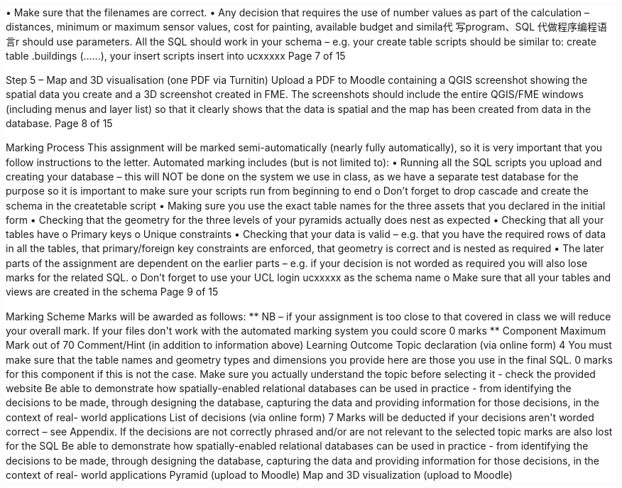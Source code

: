 • Make sure that the filenames are correct.
• Any decision that requires the use of number values as part of the calculation –
distances, minimum or maximum sensor values, cost for painting, available budget and simila代 写program、SQL
代做程序编程语言r should use parameters.
All the SQL should work in your schema – e.g. your create table scripts should be similar
to: create table     .buildings (......), your insert scripts insert into
ucxxxxx
Page 7 of 15

Step 5 – Map and 3D visualisation (one PDF via Turnitin)
Upload a PDF to Moodle containing a QGIS screenshot showing the spatial data you create and a 3D screenshot created in FME. The screenshots should include the entire QGIS/FME windows (including menus and layer list) so that it clearly shows that the data is spatial and the map has been created from data in the database.
 Page 8 of 15

Marking Process
This assignment will be marked semi-automatically (nearly fully automatically), so it is very important that you follow instructions to the letter. Automated marking includes (but is not limited to):
• Running all the SQL scripts you upload and creating your database – this will NOT be done on the system we use in class, as we have a separate test database for the purpose so it is important to make sure your scripts run from beginning to end
o Don’t forget to drop cascade and create the schema in the createtable script
• Making sure you use the exact table names for the three assets that you declared in the initial form
• Checking that the geometry for the three levels of your pyramids actually does nest as expected
• Checking that all your tables have o Primary keys
o Unique constraints
• Checking that your data is valid – e.g. that you have the required rows of data
in all the tables, that primary/foreign key constraints are enforced, that geometry is correct and is nested as required
• The later parts of the assignment are dependent on the earlier parts – e.g. if your decision is not worded as required you will also lose marks for the related SQL.
  o Don’t forget to use your UCL login ucxxxxx as the schema name
 o Make sure that all your tables and views are created in the schema
Page 9 of 15

Marking Scheme
Marks will be awarded as follows:
 ** NB – if your assignment is too close to that covered in class we will reduce your
 overall mark. If your files don't work with the automated marking system you could
 score 0 marks **
  Component
    Maximum Mark out of 70
     Comment/Hint (in addition to information above)
   Learning Outcome
  Topic declaration (via online form)
  4
 You must make sure that the table names and geometry types and dimensions you provide here are those you use in the final SQL. 0 marks for this component if this is not the case.
Make sure you actually understand the topic before selecting it - check the provided website
 Be able to demonstrate how spatially-enabled relational databases can be used in practice - from identifying the decisions to be made, through designing the database, capturing the data and providing information for those decisions, in the context of real- world applications
  List of decisions (via online form)
    7
   Marks will be deducted if your decisions aren't worded correct – see Appendix.
If the decisions are not correctly phrased and/or are not relevant to the selected topic marks are also lost for the SQL
   Be able to demonstrate how spatially-enabled relational databases can be used in practice - from identifying the decisions to be made, through designing the database, capturing the data and providing information for those decisions, in the context of real- world applications
  Pyramid (upload to Moodle)
Map and 3D visualization (upload to Moodle)